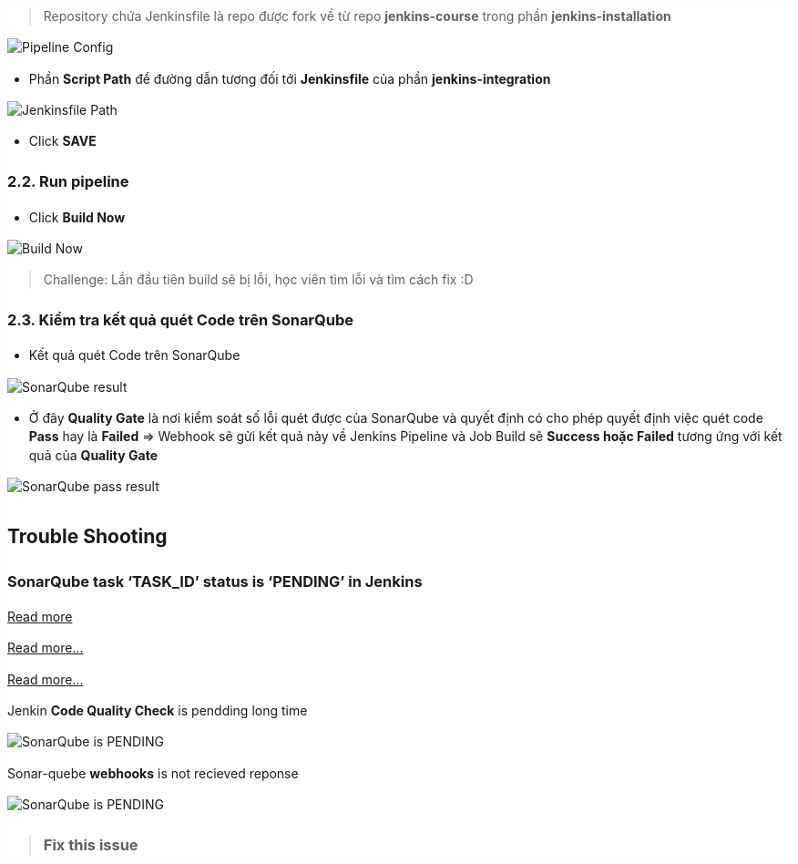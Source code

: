 > Repository chứa Jenkinsfile là repo được fork về từ repo **jenkins-course** trong phần **jenkins-installation**

 
![Pipeline Config](./images/create_pipeline_1.png)

- Phần **Script Path** để đường dẫn tương đối tới **Jenkinsfile** của phần **jenkins-integration**

![Jenkinsfile Path](./images/create_pipeline_2.png)

- Click **SAVE**

### 2.2.  Run pipeline

- Click **Build Now**

![Build Now](./images/sonar_result.png)

> Challenge: Lần đầu tiên build sẽ bị lỗi, học viên tìm lỗi và tìm cách fix :D

### 2.3. Kiểm tra kết quả quét Code trên SonarQube
- Kết quả quét Code trên SonarQube

![SonarQube result](./images/sonar_result_3.png)

- Ở đây **Quality Gate** là nơi kiểm soát số lỗi quét được của SonarQube và quyết định có cho phép quyết định việc quét code **Pass** hay là **Failed** => Webhook sẽ gửi kết quả này về Jenkins Pipeline và Job Build sẽ **Success hoặc Failed** tương ứng với kết quả của **Quality Gate**

![SonarQube pass result](./images/sonar_result_2.png)

## Trouble Shooting

### SonarQube task ‘TASK_ID’ status is ‘PENDING’ in Jenkins

[Read more](https://community.sonarsource.com/t/sonarqube-quality-gate-is-timing-out-in-jenkins-sonarqube-task-akc-qlno-status-is-pending/69827)

[Read more...](https://github.com/luisaveiro/localhost-sonarqube/issues/5#issuecomment-766192504)

[Read more...](https://community.sonarsource.com/t/sonarqube-task-axbndavuxzc94hetwt6q-status-is-pending-in-jenkins/20484/13)


Jenkin **Code Quality Check** is pendding long time

![SonarQube is PENDING](./images/sonar_qube_pending.png)

Sonar-quebe **webhooks** is not recieved reponse

![SonarQube is PENDING](./images/sonar_qube_pending_3.png)


> ### Fix this issue
